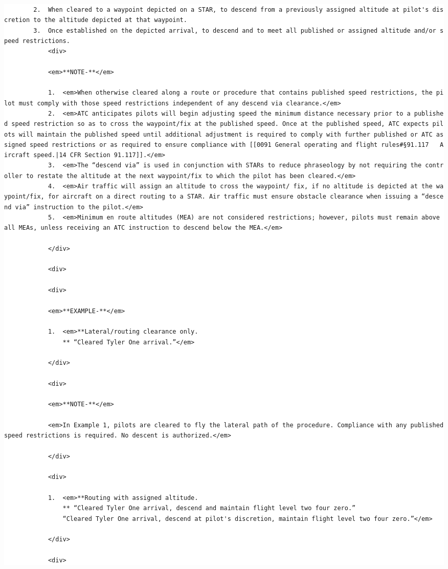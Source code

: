             2.  When cleared to a waypoint depicted on a STAR, to descend from a previously assigned altitude at pilot's discretion to the altitude depicted at that waypoint.
            3.  Once established on the depicted arrival, to descend and to meet all published or assigned altitude and/or speed restrictions.
                <div>

                <em>**NOTE-**</em>

                1.  <em>When otherwise cleared along a route or procedure that contains published speed restrictions, the pilot must comply with those speed restrictions independent of any descend via clearance.</em>
                2.  <em>ATC anticipates pilots will begin adjusting speed the minimum distance necessary prior to a published speed restriction so as to cross the waypoint/fix at the published speed. Once at the published speed, ATC expects pilots will maintain the published speed until additional adjustment is required to comply with further published or ATC assigned speed restrictions or as required to ensure compliance with [[0091 General operating and flight rules#§91.117   Aircraft speed.|14 CFR Section 91.117]].</em>
                3.  <em>The “descend via” is used in conjunction with STARs to reduce phraseology by not requiring the controller to restate the altitude at the next waypoint/fix to which the pilot has been cleared.</em>
                4.  <em>Air traffic will assign an altitude to cross the waypoint/ fix, if no altitude is depicted at the waypoint/fix, for aircraft on a direct routing to a STAR. Air traffic must ensure obstacle clearance when issuing a “descend via” instruction to the pilot.</em>
                5.  <em>Minimum en route altitudes (MEA) are not considered restrictions; however, pilots must remain above all MEAs, unless receiving an ATC instruction to descend below the MEA.</em>

                </div>

                <div>

                <div>

                <em>**EXAMPLE-**</em>

                1.  <em>**Lateral/routing clearance only.  
                    ** “Cleared Tyler One arrival.”</em>

                </div>

                <div>

                <em>**NOTE-**</em>

                <em>In Example 1, pilots are cleared to fly the lateral path of the procedure. Compliance with any published speed restrictions is required. No descent is authorized.</em>

                </div>

                <div>

                1.  <em>**Routing with assigned altitude.  
                    ** “Cleared Tyler One arrival, descend and maintain flight level two four zero.”  
                    “Cleared Tyler One arrival, descend at pilot's discretion, maintain flight level two four zero.”</em>

                </div>

                <div>
